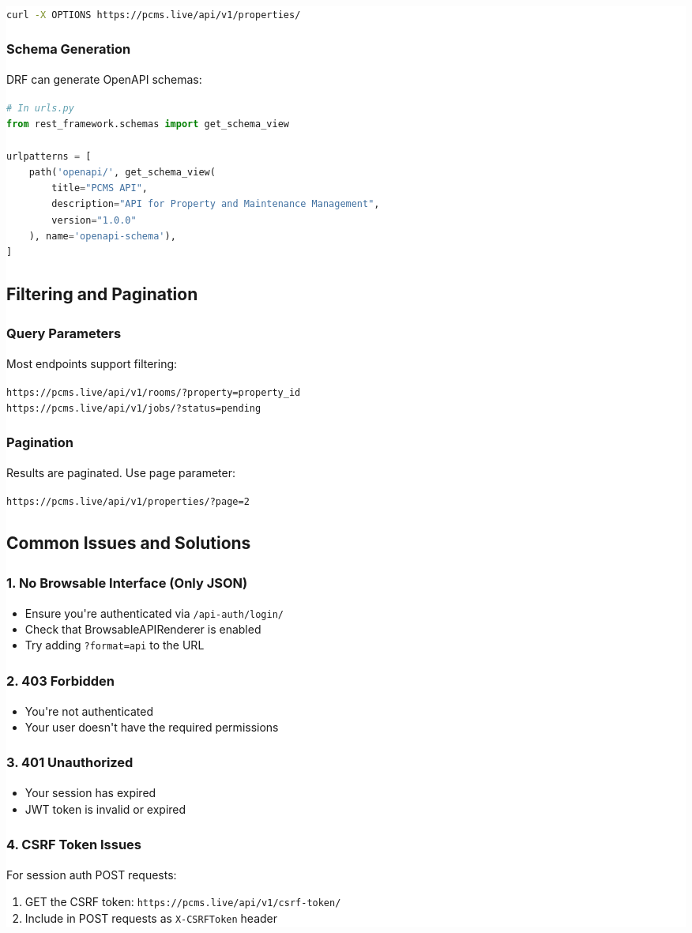 ```bash
curl -X OPTIONS https://pcms.live/api/v1/properties/
```

### Schema Generation
DRF can generate OpenAPI schemas:
```python
# In urls.py
from rest_framework.schemas import get_schema_view

urlpatterns = [
    path('openapi/', get_schema_view(
        title="PCMS API",
        description="API for Property and Maintenance Management",
        version="1.0.0"
    ), name='openapi-schema'),
]
```

## Filtering and Pagination

### Query Parameters
Most endpoints support filtering:
```
https://pcms.live/api/v1/rooms/?property=property_id
https://pcms.live/api/v1/jobs/?status=pending
```

### Pagination
Results are paginated. Use page parameter:
```
https://pcms.live/api/v1/properties/?page=2
```

## Common Issues and Solutions

### 1. No Browsable Interface (Only JSON)
- Ensure you're authenticated via `/api-auth/login/`
- Check that BrowsableAPIRenderer is enabled
- Try adding `?format=api` to the URL

### 2. 403 Forbidden
- You're not authenticated
- Your user doesn't have the required permissions

### 3. 401 Unauthorized
- Your session has expired
- JWT token is invalid or expired

### 4. CSRF Token Issues
For session auth POST requests:
1. GET the CSRF token: `https://pcms.live/api/v1/csrf-token/`
2. Include in POST requests as `X-CSRFToken` header
